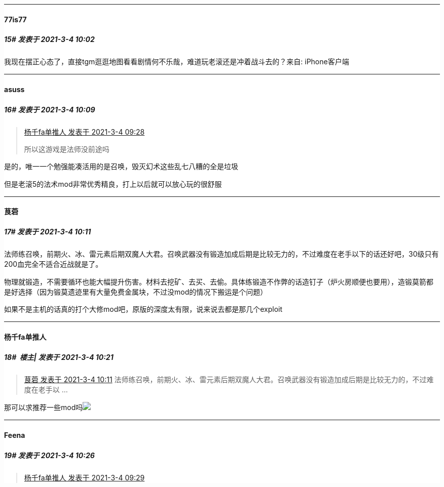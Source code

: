 -----

####  77is77  
##### 15#       发表于 2021-3-4 10:02


我现在摆正心态了，直接tgm逛逛地图看看剧情何不乐哉，难道玩老滚还是冲着战斗去的？来自: iPhone客户端


-----

####  asuss  
##### 16#       发表于 2021-3-4 10:09


<blockquote><a href="httphttps://bbs.saraba1st.com/2b/forum.php?mod=redirect&amp;goto=findpost&amp;pid=50505287&amp;ptid=1991090" target="_blank">杨千fa单推人 发表于 2021-3-4 09:28</a>

所以这游戏是法师没前途吗</blockquote>
是的，唯一一个勉强能凑活用的是召唤，毁灭幻术这些乱七八糟的全是垃圾


但是老滚5的法术mod非常优秀精良，打上以后就可以放心玩的很舒服


-----

####  茛菪  
##### 17#       发表于 2021-3-4 10:11


法师练召唤，前期火、冰、雷元素后期双魔人大君。召唤武器没有锻造加成后期是比较无力的，不过难度在老手以下的话还好吧，30级只有200血完全不适合近战就是了。

物理就锻造，不需要循环也能大幅提升伤害。材料去挖矿、去买、去偷。具体练锻造不作弊的话造钉子（炉火房顺便也要用），造锻莫箭都是好选择（因为锻莫遗迹里有大量免费金属块，不过没mod的情况下搬运是个问题）

如果不是主机的话真的打个大修mod吧，原版的深度太有限，说来说去都是那几个exploit


-----

####  杨千fa单推人  
##### 18#         楼主| 发表于 2021-3-4 10:21


<blockquote><a href="httphttps://bbs.saraba1st.com/2b/forum.php?mod=redirect&amp;goto=findpost&amp;pid=50505801&amp;ptid=1991090" target="_blank">茛菪 发表于 2021-3-4 10:11</a>
法师练召唤，前期火、冰、雷元素后期双魔人大君。召唤武器没有锻造加成后期是比较无力的，不过难度在老手以 ...</blockquote>
那可以求推荐一些mod吗<img src="https://static.saraba1st.com/image/smiley/face2017/068.png" referrerpolicy="no-referrer">


-----

####  Feena  
##### 19#       发表于 2021-3-4 10:26


<blockquote><a href="httphttps://bbs.saraba1st.com/2b/forum.php?mod=redirect&amp;goto=findpost&amp;pid=50505304&amp;ptid=1991090" target="_blank">杨千fa单推人 发表于 2021-3-4 09:29</a>

